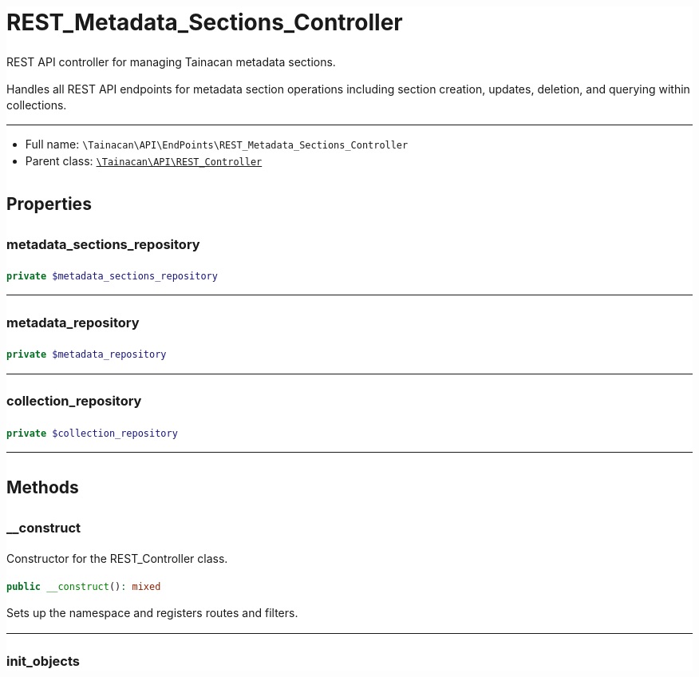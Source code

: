 # REST_Metadata_Sections_Controller


REST API controller for managing Tainacan metadata sections.

Handles all REST API endpoints for metadata section operations including
section creation, updates, deletion, and querying within collections.

***

* Full name: `\Tainacan\API\EndPoints\REST_Metadata_Sections_Controller`
* Parent class: [`\Tainacan\API\REST_Controller`](../REST_Controller)

## Properties

### metadata_sections_repository

```php
private $metadata_sections_repository
```

***

### metadata_repository

```php
private $metadata_repository
```

***

### collection_repository

```php
private $collection_repository
```

***

## Methods

### __construct

Constructor for the REST_Controller class.

```php
public __construct(): mixed
```

Sets up the namespace and registers routes and filters.

***

### init_objects
